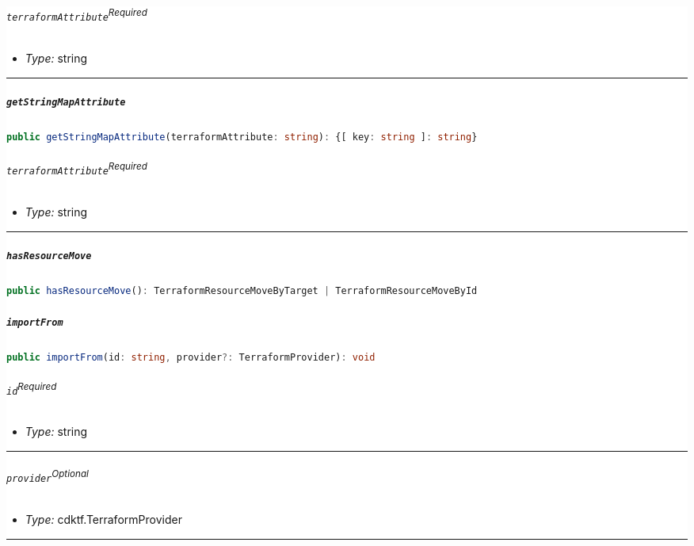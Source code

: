 ###### `terraformAttribute`<sup>Required</sup> <a name="terraformAttribute" id="@cdktf/provider-vault.configUiCustomMessage.ConfigUiCustomMessage.getStringAttribute.parameter.terraformAttribute"></a>

- *Type:* string

---

##### `getStringMapAttribute` <a name="getStringMapAttribute" id="@cdktf/provider-vault.configUiCustomMessage.ConfigUiCustomMessage.getStringMapAttribute"></a>

```typescript
public getStringMapAttribute(terraformAttribute: string): {[ key: string ]: string}
```

###### `terraformAttribute`<sup>Required</sup> <a name="terraformAttribute" id="@cdktf/provider-vault.configUiCustomMessage.ConfigUiCustomMessage.getStringMapAttribute.parameter.terraformAttribute"></a>

- *Type:* string

---

##### `hasResourceMove` <a name="hasResourceMove" id="@cdktf/provider-vault.configUiCustomMessage.ConfigUiCustomMessage.hasResourceMove"></a>

```typescript
public hasResourceMove(): TerraformResourceMoveByTarget | TerraformResourceMoveById
```

##### `importFrom` <a name="importFrom" id="@cdktf/provider-vault.configUiCustomMessage.ConfigUiCustomMessage.importFrom"></a>

```typescript
public importFrom(id: string, provider?: TerraformProvider): void
```

###### `id`<sup>Required</sup> <a name="id" id="@cdktf/provider-vault.configUiCustomMessage.ConfigUiCustomMessage.importFrom.parameter.id"></a>

- *Type:* string

---

###### `provider`<sup>Optional</sup> <a name="provider" id="@cdktf/provider-vault.configUiCustomMessage.ConfigUiCustomMessage.importFrom.parameter.provider"></a>

- *Type:* cdktf.TerraformProvider

---
